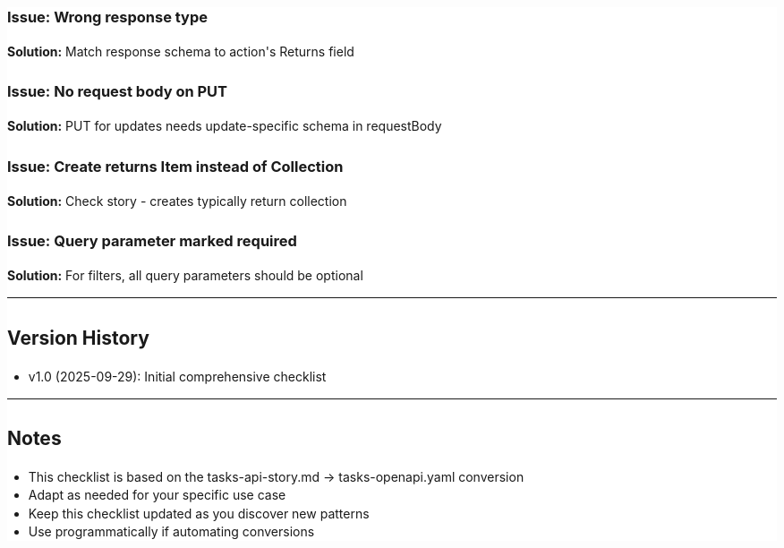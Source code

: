 ### Issue: Wrong response type
**Solution:** Match response schema to action's Returns field

### Issue: No request body on PUT
**Solution:** PUT for updates needs update-specific schema in requestBody

### Issue: Create returns Item instead of Collection
**Solution:** Check story - creates typically return collection

### Issue: Query parameter marked required
**Solution:** For filters, all query parameters should be optional

---

## Version History

- v1.0 (2025-09-29): Initial comprehensive checklist

---

## Notes

- This checklist is based on the tasks-api-story.md → tasks-openapi.yaml conversion
- Adapt as needed for your specific use case
- Keep this checklist updated as you discover new patterns
- Use programmatically if automating conversions